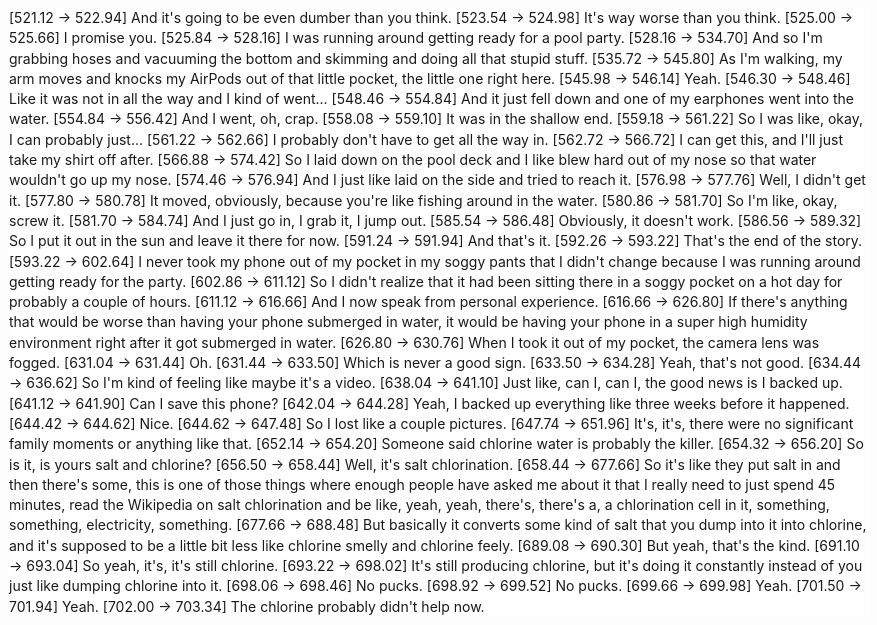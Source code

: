 [521.12 → 522.94] And it's going to be even dumber than you think.
[523.54 → 524.98] It's way worse than you think.
[525.00 → 525.66] I promise you.
[525.84 → 528.16] I was running around getting ready for a pool party.
[528.16 → 534.70] And so I'm grabbing hoses and vacuuming the bottom and skimming and doing all that stupid stuff.
[535.72 → 545.80] As I'm walking, my arm moves and knocks my AirPods out of that little pocket, the little one right here.
[545.98 → 546.14] Yeah.
[546.30 → 548.46] Like it was not in all the way and I kind of went...
[548.46 → 554.84] And it just fell down and one of my earphones went into the water.
[554.84 → 556.42] And I went, oh, crap.
[558.08 → 559.10] It was in the shallow end.
[559.18 → 561.22] So I was like, okay, I can probably just...
[561.22 → 562.66] I probably don't have to get all the way in.
[562.72 → 566.72] I can get this, and I'll just take my shirt off after.
[566.88 → 574.42] So I laid down on the pool deck and I like blew hard out of my nose so that water wouldn't go up my nose.
[574.46 → 576.94] And I just like laid on the side and tried to reach it.
[576.98 → 577.76] Well, I didn't get it.
[577.80 → 580.78] It moved, obviously, because you're like fishing around in the water.
[580.86 → 581.70] So I'm like, okay, screw it.
[581.70 → 584.74] And I just go in, I grab it, I jump out.
[585.54 → 586.48] Obviously, it doesn't work.
[586.56 → 589.32] So I put it out in the sun and leave it there for now.
[591.24 → 591.94] And that's it.
[592.26 → 593.22] That's the end of the story.
[593.22 → 602.64] I never took my phone out of my pocket in my soggy pants that I didn't change because I was running around getting ready for the party.
[602.86 → 611.12] So I didn't realize that it had been sitting there in a soggy pocket on a hot day for probably a couple of hours.
[611.12 → 616.66] And I now speak from personal experience.
[616.66 → 626.80] If there's anything that would be worse than having your phone submerged in water, it would be having your phone in a super high humidity environment right after it got submerged in water.
[626.80 → 630.76] When I took it out of my pocket, the camera lens was fogged.
[631.04 → 631.44] Oh.
[631.44 → 633.50] Which is never a good sign.
[633.50 → 634.28] Yeah, that's not good.
[634.44 → 636.62] So I'm kind of feeling like maybe it's a video.
[638.04 → 641.10] Just like, can I, can I, the good news is I backed up.
[641.12 → 641.90] Can I save this phone?
[642.04 → 644.28] Yeah, I backed up everything like three weeks before it happened.
[644.42 → 644.62] Nice.
[644.62 → 647.48] So I lost like a couple pictures.
[647.74 → 651.96] It's, it's, there were no significant family moments or anything like that.
[652.14 → 654.20] Someone said chlorine water is probably the killer.
[654.32 → 656.20] So is it, is yours salt and chlorine?
[656.50 → 658.44] Well, it's salt chlorination.
[658.44 → 677.66] So it's like they put salt in and then there's some, this is one of those things where enough people have asked me about it that I really need to just spend 45 minutes, read the Wikipedia on salt chlorination and be like, yeah, yeah, there's, there's a, a chlorination cell in it, something, something, electricity, something.
[677.66 → 688.48] But basically it converts some kind of salt that you dump into it into chlorine, and it's supposed to be a little bit less like chlorine smelly and chlorine feely.
[689.08 → 690.30] But yeah, that's the kind.
[691.10 → 693.04] So yeah, it's, it's still chlorine.
[693.22 → 698.02] It's still producing chlorine, but it's doing it constantly instead of you just like dumping chlorine into it.
[698.06 → 698.46] No pucks.
[698.92 → 699.52] No pucks.
[699.66 → 699.98] Yeah.
[701.50 → 701.94] Yeah.
[702.00 → 703.34] The chlorine probably didn't help now.